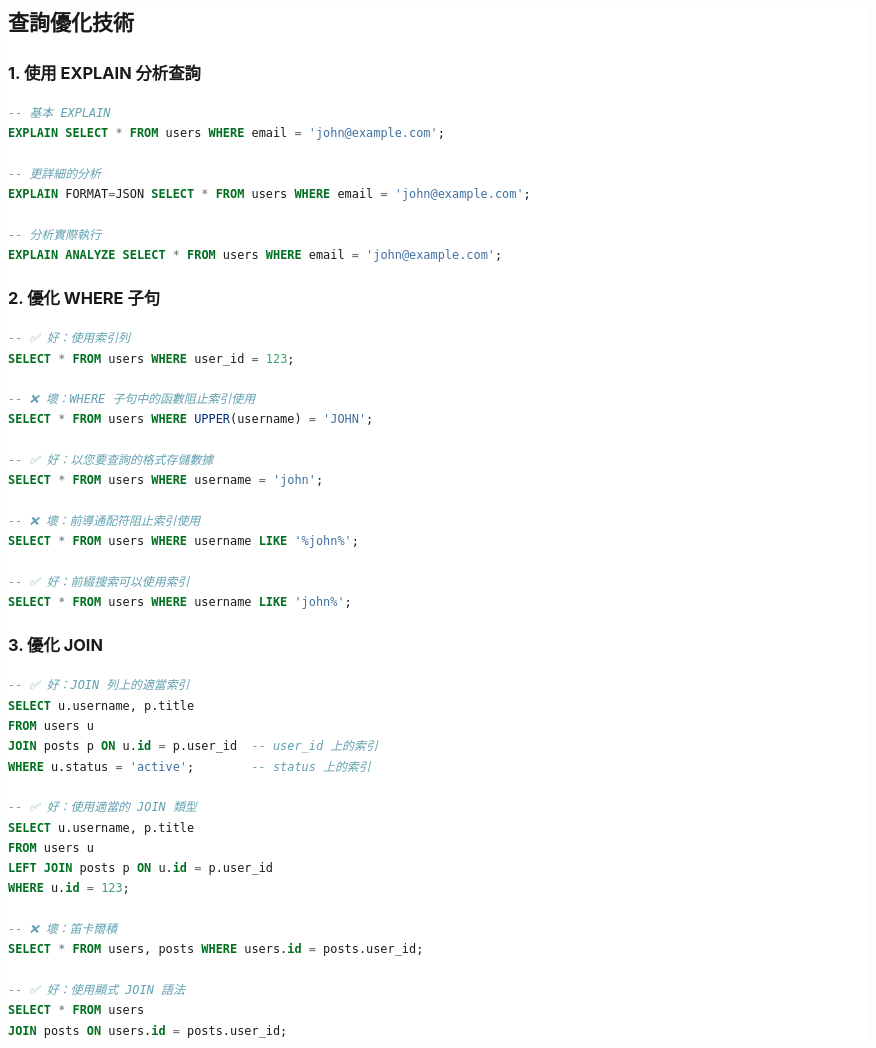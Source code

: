 ## 查詢優化技術

### 1. 使用 EXPLAIN 分析查詢

```sql
-- 基本 EXPLAIN
EXPLAIN SELECT * FROM users WHERE email = 'john@example.com';

-- 更詳細的分析
EXPLAIN FORMAT=JSON SELECT * FROM users WHERE email = 'john@example.com';

-- 分析實際執行
EXPLAIN ANALYZE SELECT * FROM users WHERE email = 'john@example.com';
```

### 2. 優化 WHERE 子句

```sql
-- ✅ 好：使用索引列
SELECT * FROM users WHERE user_id = 123;

-- ❌ 壞：WHERE 子句中的函數阻止索引使用
SELECT * FROM users WHERE UPPER(username) = 'JOHN';

-- ✅ 好：以您要查詢的格式存儲數據
SELECT * FROM users WHERE username = 'john';

-- ❌ 壞：前導通配符阻止索引使用
SELECT * FROM users WHERE username LIKE '%john%';

-- ✅ 好：前綴搜索可以使用索引
SELECT * FROM users WHERE username LIKE 'john%';
```

### 3. 優化 JOIN

```sql
-- ✅ 好：JOIN 列上的適當索引
SELECT u.username, p.title
FROM users u
JOIN posts p ON u.id = p.user_id  -- user_id 上的索引
WHERE u.status = 'active';        -- status 上的索引

-- ✅ 好：使用適當的 JOIN 類型
SELECT u.username, p.title
FROM users u
LEFT JOIN posts p ON u.id = p.user_id
WHERE u.id = 123;

-- ❌ 壞：笛卡爾積
SELECT * FROM users, posts WHERE users.id = posts.user_id;

-- ✅ 好：使用顯式 JOIN 語法
SELECT * FROM users
JOIN posts ON users.id = posts.user_id;
```
